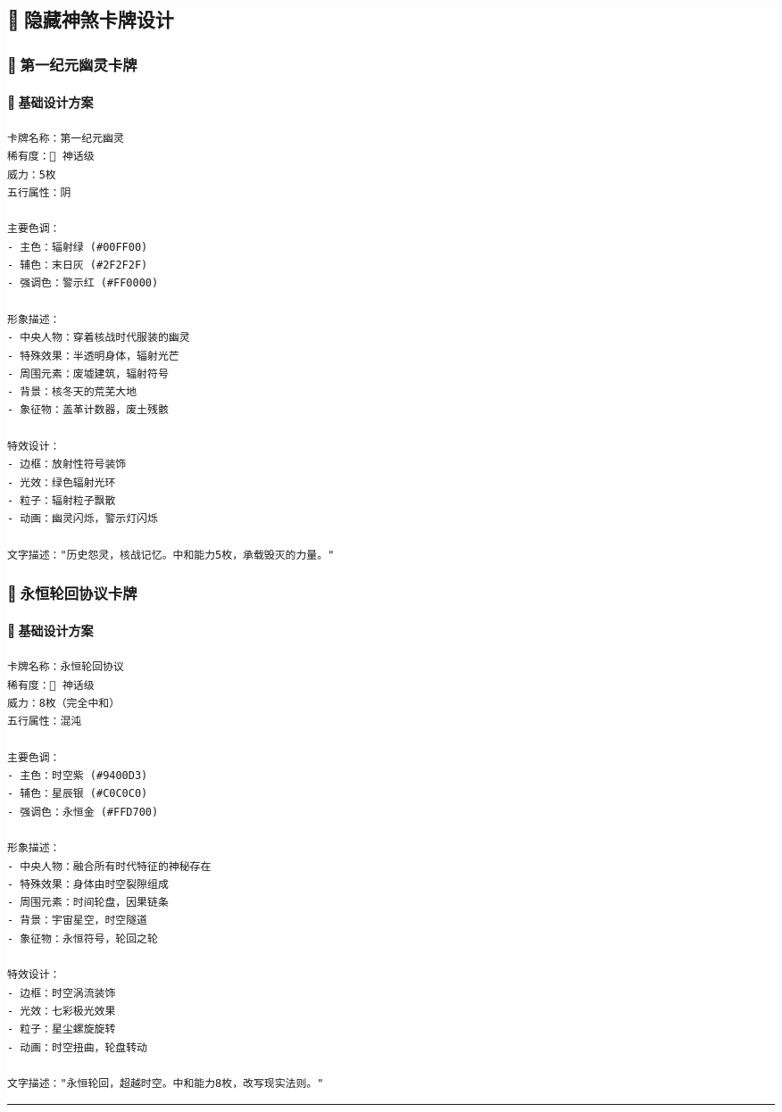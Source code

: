 
## 🌌 隐藏神煞卡牌设计

### 👻 第一纪元幽灵卡牌

#### 🎨 基础设计方案
```
卡牌名称：第一纪元幽灵
稀有度：🌟 神话级
威力：5枚
五行属性：阴

主要色调：
- 主色：辐射绿 (#00FF00)
- 辅色：末日灰 (#2F2F2F)
- 强调色：警示红 (#FF0000)

形象描述：
- 中央人物：穿着核战时代服装的幽灵
- 特殊效果：半透明身体，辐射光芒
- 周围元素：废墟建筑，辐射符号
- 背景：核冬天的荒芜大地
- 象征物：盖革计数器，废土残骸

特效设计：
- 边框：放射性符号装饰
- 光效：绿色辐射光环
- 粒子：辐射粒子飘散
- 动画：幽灵闪烁，警示灯闪烁

文字描述："历史怨灵，核战记忆。中和能力5枚，承载毁灭的力量。"
```

### 🌈 永恒轮回协议卡牌

#### 🎨 基础设计方案
```
卡牌名称：永恒轮回协议
稀有度：🌟 神话级
威力：8枚（完全中和）
五行属性：混沌

主要色调：
- 主色：时空紫 (#9400D3)
- 辅色：星辰银 (#C0C0C0)
- 强调色：永恒金 (#FFD700)

形象描述：
- 中央人物：融合所有时代特征的神秘存在
- 特殊效果：身体由时空裂隙组成
- 周围元素：时间轮盘，因果链条
- 背景：宇宙星空，时空隧道
- 象征物：永恒符号，轮回之轮

特效设计：
- 边框：时空涡流装饰
- 光效：七彩极光效果
- 粒子：星尘螺旋旋转
- 动画：时空扭曲，轮盘转动

文字描述："永恒轮回，超越时空。中和能力8枚，改写现实法则。"
```

---